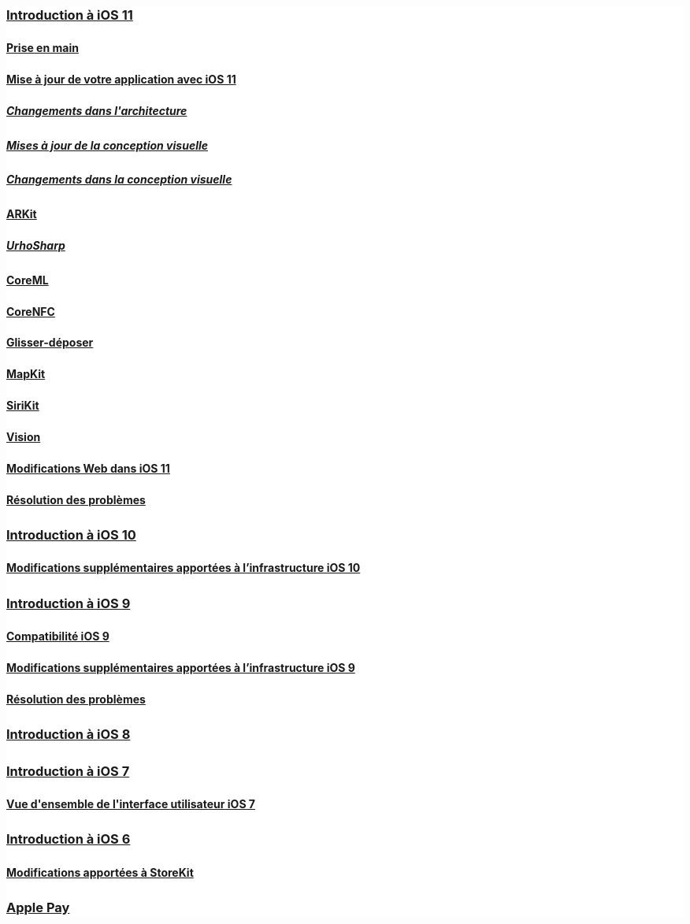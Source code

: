 ### [Introduction à iOS 11](platform/introduction-to-ios11/index.md)
#### [Prise en main](platform/introduction-to-ios11/get-started.md)
#### [Mise à jour de votre application avec iOS 11](platform/introduction-to-ios11/updating-your-app/index.md)
##### [Changements dans l'architecture](platform/introduction-to-ios11/updating-your-app/architecture-changes.md)
##### [Mises à jour de la conception visuelle](platform/introduction-to-ios11/updating-your-app/visual-design.md)
##### [Changements dans la conception visuelle](platform/introduction-to-ios11/updating-your-app/app-store-changes.md)
#### [ARKit](platform/introduction-to-ios11/arkit/index.md)
##### [UrhoSharp](platform/introduction-to-ios11/arkit/urhosharp.md)
#### [CoreML](platform/introduction-to-ios11/coreml.md)
#### [CoreNFC](platform/introduction-to-ios11/corenfc.md)
#### [Glisser-déposer](platform/introduction-to-ios11/drag-and-drop.md)
#### [MapKit](platform/introduction-to-ios11/mapkit.md)
#### [SiriKit](platform/introduction-to-ios11/sirikit.md)
#### [Vision](platform/introduction-to-ios11/vision.md)
#### [Modifications Web dans iOS 11](platform/introduction-to-ios11/web.md)
#### [Résolution des problèmes](platform/introduction-to-ios11/troubleshooting.md)
### [Introduction à iOS 10](platform/introduction-to-ios10/index.md)
#### [Modifications supplémentaires apportées à l’infrastructure iOS 10](platform/introduction-to-ios10/additional-framework-changes.md)
### [Introduction à iOS 9](platform/introduction-to-ios9/index.md)
#### [Compatibilité iOS 9](platform/introduction-to-ios9/ios9.md)
#### [Modifications supplémentaires apportées à l’infrastructure iOS 9](platform/introduction-to-ios9/additional-framework-changes.md)
#### [Résolution des problèmes](platform/introduction-to-ios9/troubleshooting.md)
### [Introduction à iOS 8](platform/introduction-to-ios8.md)
### [Introduction à iOS 7](platform/introduction-to-ios7/index.md)
#### [Vue d'ensemble de l'interface utilisateur iOS 7](platform/introduction-to-ios7/ios7-ui.md)
### [Introduction à iOS 6](platform/introduction-to-ios6/index.md)
#### [Modifications apportées à StoreKit](platform/introduction-to-ios6/changes-to-storekit.md)
### [Apple Pay](platform/apple-pay.md)